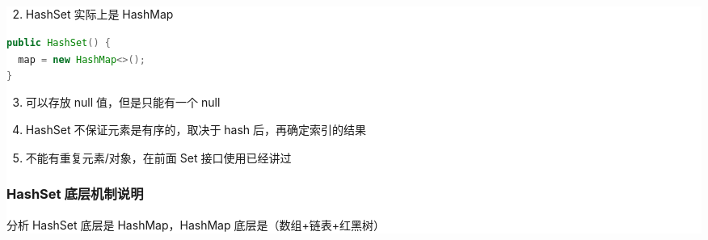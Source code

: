 2. HashSet 实际上是 HashMap

  ```java
  public HashSet() {
  	map = new HashMap<>();
  }
  ```

3. 可以存放 null 值，但是只能有一个 null

4. HashSet 不保证元素是有序的，取决于 hash 后，再确定索引的结果

5. 不能有重复元素/对象，在前面 Set 接口使用已经讲过

### HashSet 底层机制说明

分析 HashSet 底层是 HashMap，HashMap 底层是（数组+链表+红黑树）

